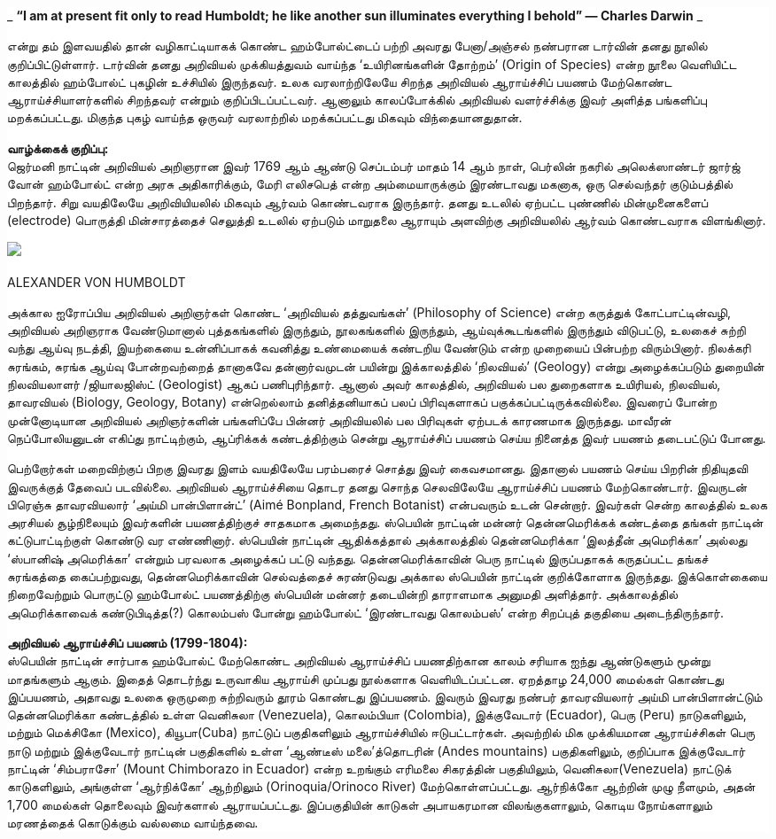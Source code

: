 _ **“I am at present fit only to read Humboldt; he like another sun illuminates everything I behold” ― Charles Darwin** _

என்று தம் இளவயதில் தான் வழிகாட்டியாகக் கொண்ட ஹம்போல்ட்டைப் பற்றி அவரது பேனா/அஞ்சல் நண்பரான டார்வின் தனது நூலில் குறிப்பிட்டுள்ளார். டார்வின் தனது அறிவியல் முக்கியத்துவம் வாய்ந்த ‘உயிரினங்களின் தோற்றம்’ (Origin of Species) என்ற நூலை வெளியிட்ட காலத்தில் ஹம்போல்ட் புகழின் உச்சியில் இருந்தவர். உலக வரலாற்றிலேயே சிறந்த அறிவியல் ஆராய்ச்சிப் பயணம் மேற்கொண்ட ஆராய்ச்சியாளர்களில் சிறந்தவர் என்றும் குறிப்பிடப்பட்டவர். ஆனாலும் காலப்போக்கில் அறிவியல் வளர்ச்சிக்கு இவர் அளித்த பங்களிப்பு மறக்கப்பட்டது. மிகுந்த புகழ் வாய்ந்த ஒருவர் வரலாற்றில் மறக்கப்பட்டது மிகவும் விந்தையானதுதான்.

**வாழ்க்கைக் குறிப்பு:**  
ஜெர்மனி நாட்டின் அறிவியல் அறிஞரான இவர் 1769 ஆம் ஆண்டு செப்டம்பர் மாதம் 14 ஆம் நாள், பெர்லின் நகரில் அலெக்ஸாண்டர் ஜார்ஜ் வோன் ஹம்போல்ட் என்ற அரசு அதிகாரிக்கும், மேரி எலிசபெத் என்ற அம்மையாருக்கும் இரண்டாவது மகனாக, ஒரு செல்வந்தர் குடும்பத்தில் பிறந்தார். சிறு வயதிலேயே அறிவியியலில் மிகவும் ஆர்வம் கொண்டவராக இருந்தார். தனது உடலில் ஏற்பட்ட புண்ணில் மின்முனைகளைப் (electrode) பொருத்தி மின்சாரத்தைச் செலுத்தி உடலில் ஏற்படும் மாறுதலை ஆராயும் அளவிற்கு அறிவியலில் ஆர்வம் கொண்டவராக விளங்கினார்.

![](http://upload.wikimedia.org/wikipedia/commons/f/f3/AvHumboldt.jpg)

ALEXANDER VON HUMBOLDT

அக்கால ஐரோப்பிய அறிவியல் அறிஞர்கள் கொண்ட ‘அறிவியல் தத்துவங்கள்’ (Philosophy of Science) என்ற கருத்துக் கோட்பாட்டின்வழி, அறிவியல் அறிஞராக வேண்டுமானால் புத்தகங்களில் இருந்தும், நூலகங்களில் இருந்தும், ஆய்வுக்கூடங்களில் இருந்தும் விடுபட்டு, உலகைச் சுற்றி வந்து ஆய்வு நடத்தி, இயற்கையை உன்னிப்பாகக் கவனித்து உண்மையைக் கண்டறிய வேண்டும் என்ற முறையைப் பின்பற்ற விரும்பினார். நிலக்கரி சுரங்கம், சுரங்க ஆய்வு போன்றவற்றைத் தானாகவே தன்னார்வமுடன் பயின்று இக்காலத்தில் ‘நிலவியல்’ (Geology) என்று அழைக்கப்படும் துறையின் நிலவியலாளர் /ஜியாலஜிஸ்ட் (Geologist) ஆகப் பணிபுரிந்தார். ஆனால் அவர் காலத்தில், அறிவியல் பல துறைகளாக உயிரியல், நிலவியல், தாவரவியல் (Biology, Geology, Botany) என்றெல்லாம் தனித்தனியாகப் பலப் பிரிவுகளாகப் பகுக்கப்பட்டிருக்கவில்லை. இவரைப் போன்ற முன்னோடியான அறிவியல் அறிஞர்களின் பங்களிப்பே பின்னர் அறிவியலில் பல பிரிவுகள் ஏற்படக் காரணமாக இருந்தது. மாவீரன் நெப்போலியனுடன் எகிப்து நாட்டிற்கும், ஆப்ரிக்கக் கண்டத்திற்கும் சென்று ஆராய்ச்சிப் பயணம் செய்ய நினைத்த இவர் பயணம் தடைபட்டுப் போனது.

பெற்றோர்கள் மறைவிற்குப் பிறகு இவரது இளம் வயதிலேயே பரம்பரைச் சொத்து இவர் கைவசமானது. இதானால் பயணம் செய்ய பிறரின் நிதியுதவி இவருக்குத் தேவைப் படவில்லை. அறிவியல் ஆராய்ச்சியை தொடர தனது சொந்த செலவிலேயே ஆராய்ச்சிப் பயணம் மேற்கொண்டார். இவருடன் பிரெஞ்சு தாவரவியலார் ‘அய்மி பான்பிளான்ட்’ (Aimé Bonpland, French Botanist) என்பவரும் உடன் சென்றார். இவர்கள் சென்ற காலத்தில் உலக அரசியல் சூழ்நிலையும் இவர்களின் பயணத்திற்குச் சாதகமாக அமைந்தது. ஸ்பெயின் நாட்டின் மன்னர் தென்னமெரிக்கக் கண்டத்தை தங்கள் நாட்டின் கட்டுபாட்டிற்குள் கொண்டு வர எண்ணினார். ஸ்பெயின் நாட்டின் ஆதிக்கத்தால் அக்காலத்தில் தென்னமெரிக்கா ‘இலத்தீன் அமெரிக்கா’ அல்லது ‘ஸ்பானிஷ் அமெரிக்கா’ என்றும் பரவலாக அழைக்கப் பட்டு வந்தது. தென்னமெரிக்காவின் பெரு நாட்டில் இருப்பதாகக் கருதப்பட்ட தங்கச் சுரங்கத்தை கைப்பற்றுவது, தென்னமெரிக்காவின் செல்வத்தைச் சுரண்டுவது அக்கால ஸ்பெயின் நாட்டின் குறிக்கோளாக இருந்தது. இக்கொள்கையை நிறைவேற்றும் பொருட்டு ஹம்போல்ட் பயணத்திற்கு ஸ்பெயின் மன்னர் தடையின்றி தாராளமாக அனுமதி அளித்தார். அக்காலத்தில் அமெரிக்காவைக் கண்டுபிடித்த(?) கொலம்பஸ் போன்று ஹம்போல்ட் ‘இரண்டாவது கொலம்பஸ்’ என்ற சிறப்புத் தகுதியை அடைந்திருந்தார்.

**அறிவியல் ஆராய்ச்சிப் பயணம் (1799-1804):**  
ஸ்பெயின் நாட்டின் சார்பாக ஹம்போல்ட் மேற்கொண்ட அறிவியல் ஆராய்ச்சிப் பயணதிற்கான காலம் சரியாக ஐந்து ஆண்டுகளும் மூன்று மாதங்களும் ஆகும். இதைத் தொடர்ந்து உருவாகிய ஆராய்சி முப்பது நூல்களாக வெளியிடப்பட்டன. ஏறத்தாழ 24,000 மைல்கள் கொண்டது இப்பயணம், அதாவது உலகை ஒருமுறை சுற்றிவரும் தூரம் கொண்டது இப்பயணம். இவரும் இவரது நண்பர் தாவரவியலார் அய்மி பான்பிளான்ட்டும் தென்னமெரிக்கா கண்டத்தில் உள்ள வெனிசுலா (Venezuela), கொலம்பியா (Colombia), இக்குவேடார் (Ecuador), பெரு (Peru) நாடுகளிலும், மற்றும் மெக்சிகோ (Mexico), கியூபா(Cuba) நாட்டுப் பகுதிகளிலும் ஆராய்ச்சியில் ஈடுபட்டார்கள். அவற்றில் மிக முக்கியமான ஆராய்ச்சிகள் பெரு நாடு மற்றும் இக்குவேடார் நாட்டின் பகுதிகளில் உள்ள ‘ஆண்டீஸ் மலை’த்தொடரின் (Andes mountains) பகுதிகளிலும், குறிப்பாக இக்குவேடார் நாட்டின் ‘சிம்பராசோ’ (Mount Chimborazo in Ecuador) என்ற உறங்கும் எரிமலை சிகரத்தின் பகுதியிலும், வெனிசுலா(Venezuela) நாட்டுக் காடுகளிலும், அங்குள்ள ‘ஆர்நிக்கோ’ ஆற்றிலும் (Orinoquia/Orinoco River) மேற்கொள்ளப்பட்டது. ஆர்நிக்கோ ஆற்றின் முழு நீளமும், அதன் 1,700 மைல்கள் தொலைவும் இவர்களால் ஆராயப்பட்டது. இப்பகுதியின் காடுகள் அபாயகரமான விலங்குகளாலும், கொடிய நோய்களாலும் மரணத்தைக் கொடுக்கும் வல்லமை வாய்ந்தவை.
